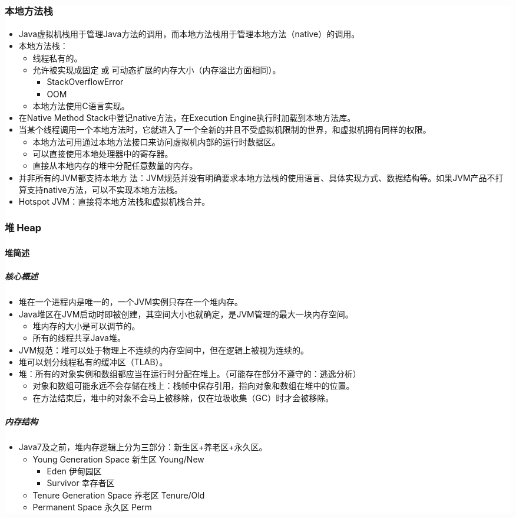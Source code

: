 ### 本地方法栈

- Java虚拟机栈用于管理Java方法的调用，而本地方法栈用于管理本地方法（native）的调用。
- 本地方法栈：
  - 线程私有的。
  - 允许被实现成固定 或 可动态扩展的内存大小（内存溢出方面相同）。
    - StackOverflowError
    - OOM
  - 本地方法使用C语言实现。
- 在Native Method Stack中登记native方法，在Execution Engine执行时加载到本地方法库。
- 当某个线程调用一个本地方法时，它就进入了一个全新的并且不受虚拟机限制的世界，和虚拟机拥有同样的权限。
  - 本地方法可用通过本地方法接口来访问虚拟机内部的运行时数据区。
  - 可以直接使用本地处理器中的寄存器。
  - 直接从本地内存的堆中分配任意数量的内存。
- 并非所有的JVM都支持本地方 法：JVM规范并没有明确要求本地方法栈的使用语言、具体实现方式、数据结构等。如果JVM产品不打算支持native方法，可以不实现本地方法栈。
- Hotspot JVM：直接将本地方法栈和虚拟机栈合并。

### 堆 Heap

#### 堆简述

##### 核心概述

- 堆在一个进程内是唯一的，一个JVM实例只存在一个堆内存。
- Java堆区在JVM启动时即被创建，其空间大小也就确定，是JVM管理的最大一块内存空间。
  - 堆内存的大小是可以调节的。
  - 所有的线程共享Java堆。
- JVM规范：堆可以处于物理上不连续的内存空间中，但在逻辑上被视为连续的。
- 堆可以划分线程私有的缓冲区（TLAB）。
- 堆：所有的对象实例和数组都应当在运行时分配在堆上。（可能存在部分不遵守的：逃逸分析）
  - 对象和数组可能永远不会存储在栈上：栈帧中保存引用，指向对象和数组在堆中的位置。
  - 在方法结束后，堆中的对象不会马上被移除，仅在垃圾收集（GC）时才会被移除。

##### 内存结构

- Java7及之前，堆内存逻辑上分为三部分：新生区+养老区+永久区。
  - Young Generation Space 新生区 Young/New
    - Eden 伊甸园区
    - Survivor 幸存者区
  - Tenure Generation Space 养老区 Tenure/Old
  - Permanent Space 永久区 Perm
